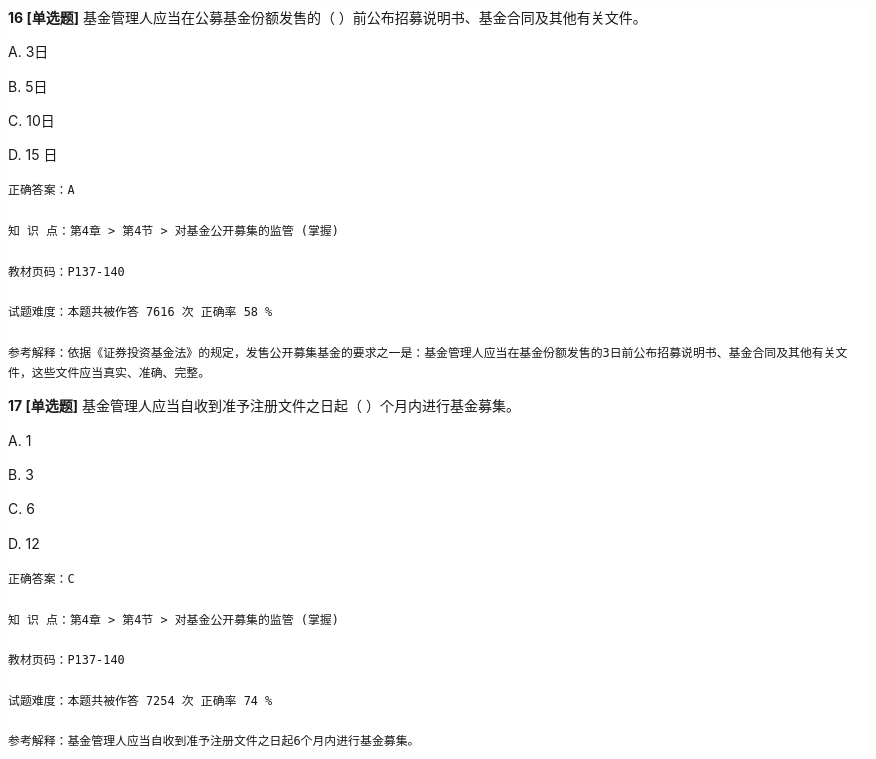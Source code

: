 
**16 [单选题]** 基金管理人应当在公募基金份额发售的（       ）前公布招募说明书、基金合同及其他有关文件。

A. 3日

B. 5日

C. 10日

D. 15 日

```
正确答案：A

知 识 点：第4章 > 第4节 > 对基金公开募集的监管 (掌握)

教材页码：P137-140

试题难度：本题共被作答 7616 次 正确率 58 %

参考解释：依据《证券投资基金法》的规定，发售公开募集基金的要求之一是：基金管理人应当在基金份额发售的3日前公布招募说明书、基金合同及其他有关文件，这些文件应当真实、准确、完整。
```


**17 [单选题]** 基金管理人应当自收到准予注册文件之日起（       ）个月内进行基金募集。

A. 1

B. 3

C. 6

D. 12

```
正确答案：C

知 识 点：第4章 > 第4节 > 对基金公开募集的监管 (掌握)

教材页码：P137-140

试题难度：本题共被作答 7254 次 正确率 74 %

参考解释：基金管理人应当自收到准予注册文件之日起6个月内进行基金募集。
```

